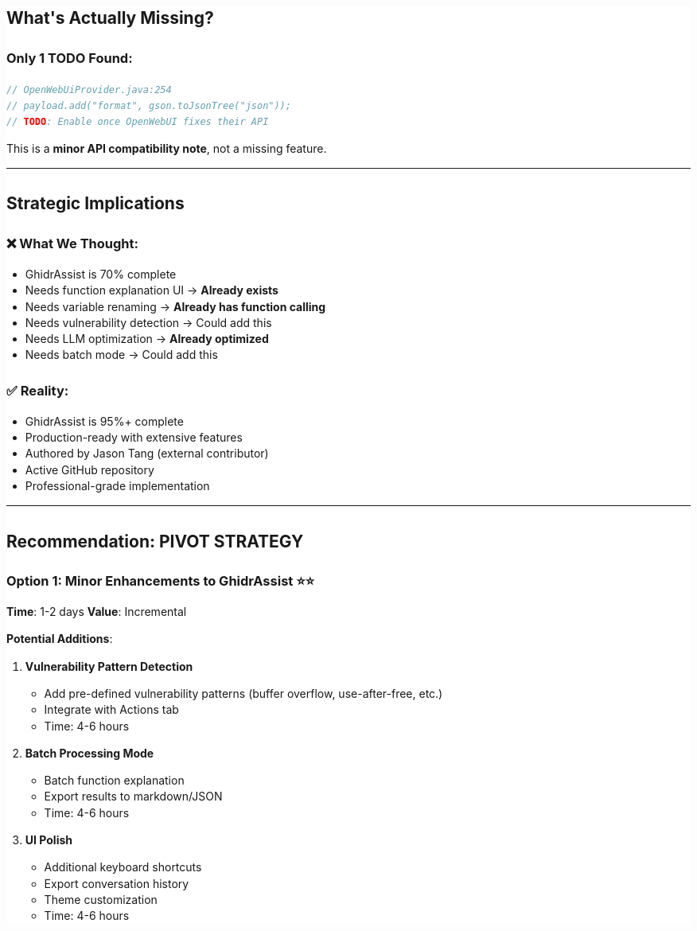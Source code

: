 
## What's Actually Missing?

### Only 1 TODO Found:
```java
// OpenWebUiProvider.java:254
// payload.add("format", gson.toJsonTree("json"));
// TODO: Enable once OpenWebUI fixes their API
```

This is a **minor API compatibility note**, not a missing feature.

---

## Strategic Implications

### ❌ **What We Thought**:
- GhidrAssist is 70% complete
- Needs function explanation UI → **Already exists**
- Needs variable renaming → **Already has function calling**
- Needs vulnerability detection → Could add this
- Needs LLM optimization → **Already optimized**
- Needs batch mode → Could add this

### ✅ **Reality**:
- GhidrAssist is 95%+ complete
- Production-ready with extensive features
- Authored by Jason Tang (external contributor)
- Active GitHub repository
- Professional-grade implementation

---

## Recommendation: PIVOT STRATEGY

### Option 1: **Minor Enhancements to GhidrAssist** ⭐⭐
**Time**: 1-2 days
**Value**: Incremental

**Potential Additions**:
1. **Vulnerability Pattern Detection**
   - Add pre-defined vulnerability patterns (buffer overflow, use-after-free, etc.)
   - Integrate with Actions tab
   - Time: 4-6 hours

2. **Batch Processing Mode**
   - Batch function explanation
   - Export results to markdown/JSON
   - Time: 4-6 hours

3. **UI Polish**
   - Additional keyboard shortcuts
   - Export conversation history
   - Theme customization
   - Time: 4-6 hours
